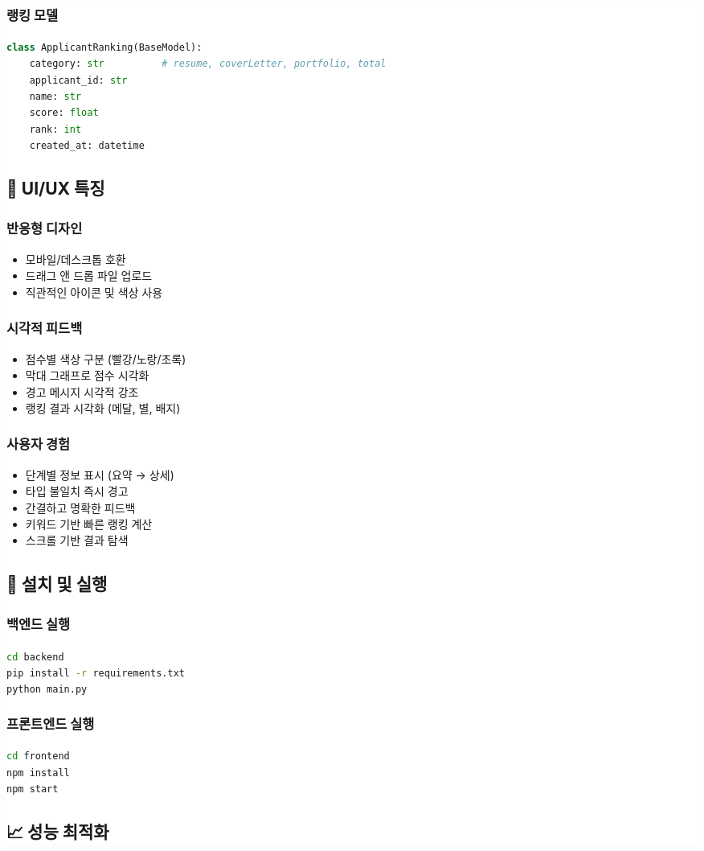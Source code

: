 ### 랭킹 모델
```python
class ApplicantRanking(BaseModel):
    category: str          # resume, coverLetter, portfolio, total
    applicant_id: str
    name: str
    score: float
    rank: int
    created_at: datetime
```

## 🎨 UI/UX 특징

### 반응형 디자인
- 모바일/데스크톱 호환
- 드래그 앤 드롭 파일 업로드
- 직관적인 아이콘 및 색상 사용

### 시각적 피드백
- 점수별 색상 구분 (빨강/노랑/초록)
- 막대 그래프로 점수 시각화
- 경고 메시지 시각적 강조
- 랭킹 결과 시각화 (메달, 별, 배지)

### 사용자 경험
- 단계별 정보 표시 (요약 → 상세)
- 타입 불일치 즉시 경고
- 간결하고 명확한 피드백
- 키워드 기반 빠른 랭킹 계산
- 스크롤 기반 결과 탐색

## 🔧 설치 및 실행

### 백엔드 실행
```bash
cd backend
pip install -r requirements.txt
python main.py
```

### 프론트엔드 실행
```bash
cd frontend
npm install
npm start
```

## 📈 성능 최적화
